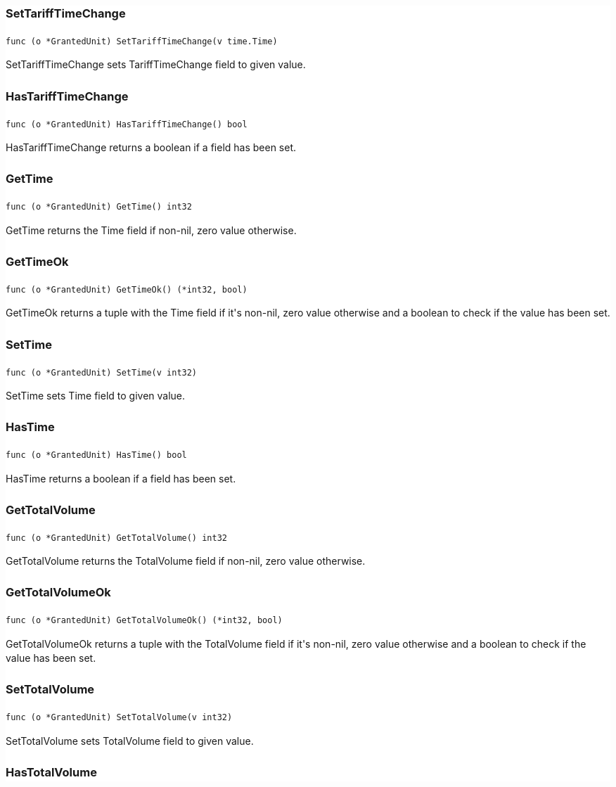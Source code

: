### SetTariffTimeChange

`func (o *GrantedUnit) SetTariffTimeChange(v time.Time)`

SetTariffTimeChange sets TariffTimeChange field to given value.

### HasTariffTimeChange

`func (o *GrantedUnit) HasTariffTimeChange() bool`

HasTariffTimeChange returns a boolean if a field has been set.

### GetTime

`func (o *GrantedUnit) GetTime() int32`

GetTime returns the Time field if non-nil, zero value otherwise.

### GetTimeOk

`func (o *GrantedUnit) GetTimeOk() (*int32, bool)`

GetTimeOk returns a tuple with the Time field if it's non-nil, zero value otherwise
and a boolean to check if the value has been set.

### SetTime

`func (o *GrantedUnit) SetTime(v int32)`

SetTime sets Time field to given value.

### HasTime

`func (o *GrantedUnit) HasTime() bool`

HasTime returns a boolean if a field has been set.

### GetTotalVolume

`func (o *GrantedUnit) GetTotalVolume() int32`

GetTotalVolume returns the TotalVolume field if non-nil, zero value otherwise.

### GetTotalVolumeOk

`func (o *GrantedUnit) GetTotalVolumeOk() (*int32, bool)`

GetTotalVolumeOk returns a tuple with the TotalVolume field if it's non-nil, zero value otherwise
and a boolean to check if the value has been set.

### SetTotalVolume

`func (o *GrantedUnit) SetTotalVolume(v int32)`

SetTotalVolume sets TotalVolume field to given value.

### HasTotalVolume
